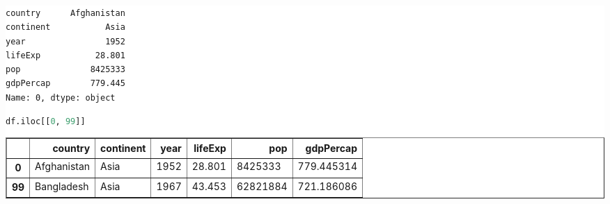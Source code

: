 


    country      Afghanistan
    continent           Asia
    year                1952
    lifeExp           28.801
    pop              8425333
    gdpPercap        779.445
    Name: 0, dtype: object




```python
df.iloc[[0, 99]]
```




<div>
<style>
    .dataframe thead tr:only-child th {
        text-align: right;
    }

    .dataframe thead th {
        text-align: left;
    }

    .dataframe tbody tr th {
        vertical-align: top;
    }
</style>
<table border="1" class="dataframe">
  <thead>
    <tr style="text-align: right;">
      <th></th>
      <th>country</th>
      <th>continent</th>
      <th>year</th>
      <th>lifeExp</th>
      <th>pop</th>
      <th>gdpPercap</th>
    </tr>
  </thead>
  <tbody>
    <tr>
      <th>0</th>
      <td>Afghanistan</td>
      <td>Asia</td>
      <td>1952</td>
      <td>28.801</td>
      <td>8425333</td>
      <td>779.445314</td>
    </tr>
    <tr>
      <th>99</th>
      <td>Bangladesh</td>
      <td>Asia</td>
      <td>1967</td>
      <td>43.453</td>
      <td>62821884</td>
      <td>721.186086</td>
    </tr>
  </tbody>
</table>
</div>

